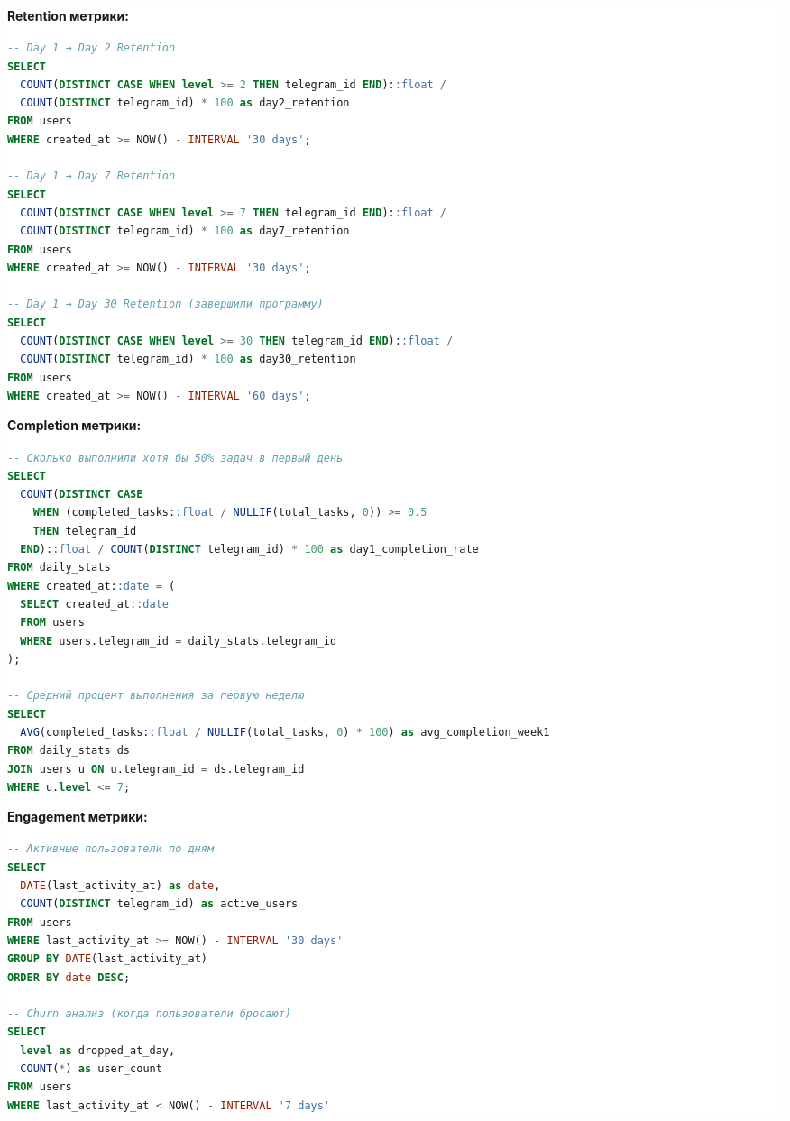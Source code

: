 **Retention метрики:**

```sql
-- Day 1 → Day 2 Retention
SELECT
  COUNT(DISTINCT CASE WHEN level >= 2 THEN telegram_id END)::float /
  COUNT(DISTINCT telegram_id) * 100 as day2_retention
FROM users
WHERE created_at >= NOW() - INTERVAL '30 days';

-- Day 1 → Day 7 Retention
SELECT
  COUNT(DISTINCT CASE WHEN level >= 7 THEN telegram_id END)::float /
  COUNT(DISTINCT telegram_id) * 100 as day7_retention
FROM users
WHERE created_at >= NOW() - INTERVAL '30 days';

-- Day 1 → Day 30 Retention (завершили программу)
SELECT
  COUNT(DISTINCT CASE WHEN level >= 30 THEN telegram_id END)::float /
  COUNT(DISTINCT telegram_id) * 100 as day30_retention
FROM users
WHERE created_at >= NOW() - INTERVAL '60 days';
```

**Completion метрики:**

```sql
-- Сколько выполнили хотя бы 50% задач в первый день
SELECT
  COUNT(DISTINCT CASE
    WHEN (completed_tasks::float / NULLIF(total_tasks, 0)) >= 0.5
    THEN telegram_id
  END)::float / COUNT(DISTINCT telegram_id) * 100 as day1_completion_rate
FROM daily_stats
WHERE created_at::date = (
  SELECT created_at::date
  FROM users
  WHERE users.telegram_id = daily_stats.telegram_id
);

-- Средний процент выполнения за первую неделю
SELECT
  AVG(completed_tasks::float / NULLIF(total_tasks, 0) * 100) as avg_completion_week1
FROM daily_stats ds
JOIN users u ON u.telegram_id = ds.telegram_id
WHERE u.level <= 7;
```

**Engagement метрики:**

```sql
-- Активные пользователи по дням
SELECT
  DATE(last_activity_at) as date,
  COUNT(DISTINCT telegram_id) as active_users
FROM users
WHERE last_activity_at >= NOW() - INTERVAL '30 days'
GROUP BY DATE(last_activity_at)
ORDER BY date DESC;

-- Churn анализ (когда пользователи бросают)
SELECT
  level as dropped_at_day,
  COUNT(*) as user_count
FROM users
WHERE last_activity_at < NOW() - INTERVAL '7 days'
```